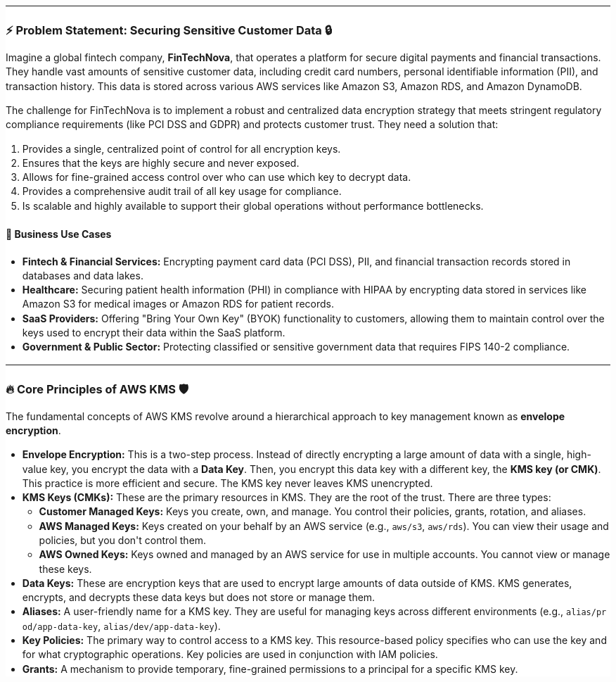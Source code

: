 ***

### ⚡ Problem Statement: Securing Sensitive Customer Data 🔒

Imagine a global fintech company, **FinTechNova**, that operates a platform for secure digital payments and financial transactions. They handle vast amounts of sensitive customer data, including credit card numbers, personal identifiable information (PII), and transaction history. This data is stored across various AWS services like Amazon S3, Amazon RDS, and Amazon DynamoDB.

The challenge for FinTechNova is to implement a robust and centralized data encryption strategy that meets stringent regulatory compliance requirements (like PCI DSS and GDPR) and protects customer trust. They need a solution that:

1. Provides a single, centralized point of control for all encryption keys.
2. Ensures that the keys are highly secure and never exposed.
3. Allows for fine-grained access control over who can use which key to decrypt data.
4. Provides a comprehensive audit trail of all key usage for compliance.
5. Is scalable and highly available to support their global operations without performance bottlenecks.

#### 🤝 Business Use Cases

* **Fintech & Financial Services:** Encrypting payment card data (PCI DSS), PII, and financial transaction records stored in databases and data lakes.
* **Healthcare:** Securing patient health information (PHI) in compliance with HIPAA by encrypting data stored in services like Amazon S3 for medical images or Amazon RDS for patient records.
* **SaaS Providers:** Offering "Bring Your Own Key" (BYOK) functionality to customers, allowing them to maintain control over the keys used to encrypt their data within the SaaS platform.
* **Government & Public Sector:** Protecting classified or sensitive government data that requires FIPS 140-2 compliance.

***

### 🔥 Core Principles of AWS KMS 🛡️

The fundamental concepts of AWS KMS revolve around a hierarchical approach to key management known as **envelope encryption**.

* **Envelope Encryption:** This is a two-step process. Instead of directly encrypting a large amount of data with a single, high-value key, you encrypt the data with a **Data Key**. Then, you encrypt this data key with a different key, the **KMS key (or CMK)**. This practice is more efficient and secure. The KMS key never leaves KMS unencrypted.
* **KMS Keys (CMKs):** These are the primary resources in KMS. They are the root of the trust. There are three types:
  * **Customer Managed Keys:** Keys you create, own, and manage. You control their policies, grants, rotation, and aliases.
  * **AWS Managed Keys:** Keys created on your behalf by an AWS service (e.g., `aws/s3`, `aws/rds`). You can view their usage and policies, but you don't control them.
  * **AWS Owned Keys:** Keys owned and managed by an AWS service for use in multiple accounts. You cannot view or manage these keys.
* **Data Keys:** These are encryption keys that are used to encrypt large amounts of data outside of KMS. KMS generates, encrypts, and decrypts these data keys but does not store or manage them.
* **Aliases:** A user-friendly name for a KMS key. They are useful for managing keys across different environments (e.g., `alias/prod/app-data-key`, `alias/dev/app-data-key`).
* **Key Policies:** The primary way to control access to a KMS key. This resource-based policy specifies who can use the key and for what cryptographic operations. Key policies are used in conjunction with IAM policies.
* **Grants:** A mechanism to provide temporary, fine-grained permissions to a principal for a specific KMS key.
